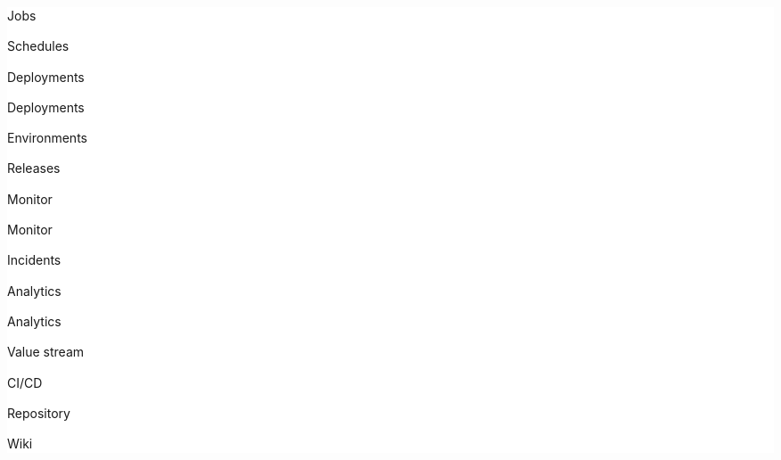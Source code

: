 
Jobs


Schedules







Deployments




Deployments




Environments


Releases







Monitor




Monitor




Incidents







Analytics




Analytics




Value stream


CI/CD


Repository







Wiki



